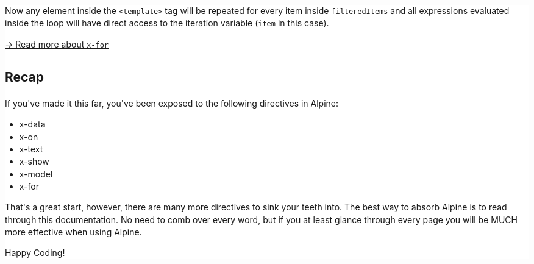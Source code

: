 Now any element inside the `<template>` tag will be repeated for every item inside `filteredItems` and all expressions evaluated inside the loop will have direct access to the iteration variable (`item` in this case).

[→ Read more about `x-for`](/directives/for)

<a name="recap"></a>
## Recap

If you've made it this far, you've been exposed to the following directives in Alpine:

* x-data
* x-on
* x-text
* x-show
* x-model
* x-for

That's a great start, however, there are many more directives to sink your teeth into. The best way to absorb Alpine is to read through this documentation. No need to comb over every word, but if you at least glance through every page you will be MUCH more effective when using Alpine.

Happy Coding!
